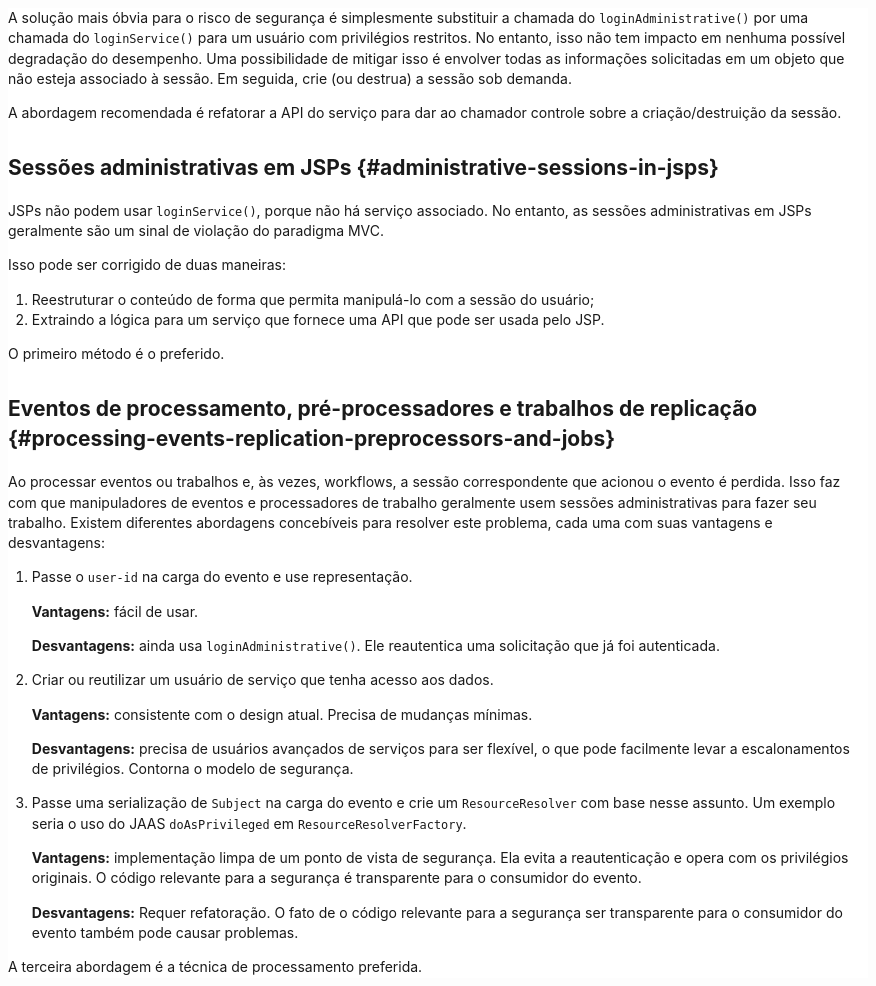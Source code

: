 A solução mais óbvia para o risco de segurança é simplesmente substituir a chamada do `loginAdministrative()` por uma chamada do `loginService()` para um usuário com privilégios restritos. No entanto, isso não tem impacto em nenhuma possível degradação do desempenho. Uma possibilidade de mitigar isso é envolver todas as informações solicitadas em um objeto que não esteja associado à sessão. Em seguida, crie (ou destrua) a sessão sob demanda.

A abordagem recomendada é refatorar a API do serviço para dar ao chamador controle sobre a criação/destruição da sessão.

## Sessões administrativas em JSPs {#administrative-sessions-in-jsps}

JSPs não podem usar `loginService()`, porque não há serviço associado. No entanto, as sessões administrativas em JSPs geralmente são um sinal de violação do paradigma MVC.

Isso pode ser corrigido de duas maneiras:

1. Reestruturar o conteúdo de forma que permita manipulá-lo com a sessão do usuário;
1. Extraindo a lógica para um serviço que fornece uma API que pode ser usada pelo JSP.

O primeiro método é o preferido.

## Eventos de processamento, pré-processadores e trabalhos de replicação {#processing-events-replication-preprocessors-and-jobs}

Ao processar eventos ou trabalhos e, às vezes, workflows, a sessão correspondente que acionou o evento é perdida. Isso faz com que manipuladores de eventos e processadores de trabalho geralmente usem sessões administrativas para fazer seu trabalho. Existem diferentes abordagens concebíveis para resolver este problema, cada uma com suas vantagens e desvantagens:

1. Passe o `user-id` na carga do evento e use representação.

   **Vantagens:** fácil de usar.

   **Desvantagens:** ainda usa `loginAdministrative()`. Ele reautentica uma solicitação que já foi autenticada.

1. Criar ou reutilizar um usuário de serviço que tenha acesso aos dados.

   **Vantagens:** consistente com o design atual. Precisa de mudanças mínimas.

   **Desvantagens:** precisa de usuários avançados de serviços para ser flexível, o que pode facilmente levar a escalonamentos de privilégios. Contorna o modelo de segurança.

1. Passe uma serialização de `Subject` na carga do evento e crie um `ResourceResolver` com base nesse assunto. Um exemplo seria o uso do JAAS `doAsPrivileged` em `ResourceResolverFactory`.

   **Vantagens:** implementação limpa de um ponto de vista de segurança. Ela evita a reautenticação e opera com os privilégios originais. O código relevante para a segurança é transparente para o consumidor do evento.

   **Desvantagens:** Requer refatoração. O fato de o código relevante para a segurança ser transparente para o consumidor do evento também pode causar problemas.

A terceira abordagem é a técnica de processamento preferida.
